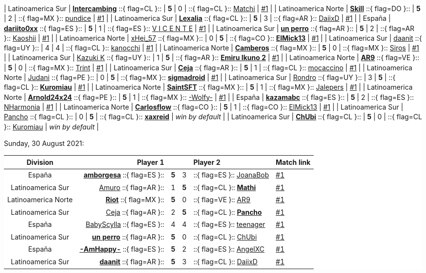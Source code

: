 | Latinoamerica Sur | **[Intercambing](https://osu.ppy.sh/users/2546001)** ::{ flag=CL }:: | **5** | 0 | ::{ flag=CL }:: [Matchi](https://osu.ppy.sh/users/5339515) | [#1](https://osu.ppy.sh/community/matches/90025404) |
| Latinoamerica Norte | **[Skill](https://osu.ppy.sh/users/7802027)** ::{ flag=DO }:: | **5** | 2 | ::{ flag=MX }:: [pundice](https://osu.ppy.sh/users/7940696) | [#1](https://osu.ppy.sh/community/matches/90028657) |
| Latinoamerica Sur | **[Lexalia](https://osu.ppy.sh/users/1887616)** ::{ flag=CL }:: | **5** | 3 | ::{ flag=AR }:: [DaiixD](https://osu.ppy.sh/users/7479242) | [#1](https://osu.ppy.sh/community/matches/90028411) |
| España | **[dariito0xx](https://osu.ppy.sh/users/4739655)** ::{ flag=ES }:: | **5** | 1 | ::{ flag=ES }:: [V I C E N T E](https://osu.ppy.sh/users/13962152) | [#1](https://osu.ppy.sh/community/matches/90070322) |
| Latinoamerica Sur | **[un perro](https://osu.ppy.sh/users/6573651)** ::{ flag=AR }:: | **5** | 2 | ::{ flag=AR }:: [Kaoshii](https://osu.ppy.sh/users/7807935) | [#1](https://osu.ppy.sh/community/matches/90028495) |
| Latinoamerica Norte | [xHei\_57](https://osu.ppy.sh/users/1770700) ::{ flag=MX }:: | 0 | **5** | ::{ flag=CO }:: **[ElMick13](https://osu.ppy.sh/users/3562488)** | [#1](https://osu.ppy.sh/community/matches/90029874) |
| Latinoamerica Sur | [daanit](https://osu.ppy.sh/users/6159669) ::{ flag=UY }:: | 4 | 4 | ::{ flag=CL }:: [kanocchi](https://osu.ppy.sh/users/2321050) | [#1](https://osu.ppy.sh/community/matches/90031401) |
| Latinoamerica Norte | **[Camberos](https://osu.ppy.sh/users/2553519)** ::{ flag=MX }:: | **5** | 0 | ::{ flag=MX }:: [Siros](https://osu.ppy.sh/users/3787685) | [#1](https://osu.ppy.sh/community/matches/90043480) |
| Latinoamerica Sur | [Kazuki K](https://osu.ppy.sh/users/6407282) ::{ flag=UY }:: | 1 | **5** | ::{ flag=AR }:: **[Emiru Ikuno 2](https://osu.ppy.sh/users/9393446)** | [#1](https://osu.ppy.sh/community/matches/90033991) |
| Latinoamerica Norte | **[AR9](https://osu.ppy.sh/users/5136821)** ::{ flag=VE }:: | **5** | 0 | ::{ flag=MX }:: [Trint](https://osu.ppy.sh/users/10670748) | [#1](https://osu.ppy.sh/community/matches/90035749) |
| Latinoamerica Sur | **[Ceja](https://osu.ppy.sh/users/4185921)** ::{ flag=AR }:: | **5** | 1 | ::{ flag=CL }:: [mocaccino](https://osu.ppy.sh/users/5252968) | [#1](https://osu.ppy.sh/community/matches/90036377) |
| Latinoamerica Norte | [Judani](https://osu.ppy.sh/users/6787898) ::{ flag=PE }:: | 0 | **5** | ::{ flag=MX }:: **[sigmadroid](https://osu.ppy.sh/users/665148)** | [#1](https://osu.ppy.sh/community/matches/90039980) |
| Latinoamerica Sur | [Rondro](https://osu.ppy.sh/users/9293124) ::{ flag=UY }:: | 3 | **5** | ::{ flag=CL }:: **[Kuromiau](https://osu.ppy.sh/users/2347281)** | [#1](https://osu.ppy.sh/community/matches/90041469) |
| Latinoamerica Norte | **[SaintSFT](https://osu.ppy.sh/users/14970132)** ::{ flag=MX }:: | **5** | 1 | ::{ flag=MX }:: [Jalepers](https://osu.ppy.sh/users/7341086) | [#1](https://osu.ppy.sh/community/matches/90043486) |
| Latinoamerica Norte | **[Arnold24x24](https://osu.ppy.sh/users/2291265)** ::{ flag=PE }:: | **5** | 1 | ::{ flag=MX }:: [-Wolfy-](https://osu.ppy.sh/users/5281857) | [#1](https://osu.ppy.sh/community/matches/90041182) |
| España | **[kazamabc](https://osu.ppy.sh/users/6937470)** ::{ flag=ES }:: | **5** | 2 | ::{ flag=ES }:: [NHarmonia](https://osu.ppy.sh/users/9582556) | [#1](https://osu.ppy.sh/community/matches/90062170) |
| Latinoamerica Norte | **[Carlosflow](https://osu.ppy.sh/users/11940767)** ::{ flag=CO }:: | **5** | 1 | ::{ flag=CO }:: [ElMick13](https://osu.ppy.sh/users/3562488) | [#1](https://osu.ppy.sh/community/matches/90068720) |
| Latinoamerica Sur | [Pancho](https://osu.ppy.sh/users/2347281) ::{ flag=CL }:: | 0 | **5** | ::{ flag=CL }:: **[xaxreid](https://osu.ppy.sh/users/4227431)** | *win by default* |
| Latinoamerica Sur | **[ChUbi](https://osu.ppy.sh/users/9589295)** ::{ flag=CL }:: | **5** | 0 | ::{ flag=CL }:: [Kuromiau](https://osu.ppy.sh/users/2347281) | *win by default* |

Sunday, 30 August 2021:

| Division | Player 1 |  |  | Player 2 | Match link |
| :-: | --: | :-: | :-: | :-- | :-- |
| España | **[amborgesa](https://osu.ppy.sh/users/1968481)** ::{ flag=ES }:: | **5** | 3 | ::{ flag=ES }:: [JoanaBob](https://osu.ppy.sh/users/10966302) | [#1](https://osu.ppy.sh/community/matches/90073197) |
| Latinoamerica Sur | [Amuro](https://osu.ppy.sh/users/7119659) ::{ flag=AR }:: | 1 | **5** | ::{ flag=CL }:: **[Mathi](https://osu.ppy.sh/users/5339515)** | [#1](https://osu.ppy.sh/community/matches/90075905) |
| Latinoamerica Norte | **[Riot](https://osu.ppy.sh/users/4256461)** ::{ flag=MX }:: | **5** | 0 | ::{ flag=VE }:: [AR9](https://osu.ppy.sh/users/5136821) | [#1](https://osu.ppy.sh/community/matches/90076876) |
| Latinoamerica Sur | [Ceja](https://osu.ppy.sh/users/4185921) ::{ flag=AR }:: | 2 | **5** | ::{ flag=CL }:: **[Pancho](https://osu.ppy.sh/users/11305398)** | [#1](https://osu.ppy.sh/community/matches/90088943) |
| España | [BabyScylla](https://osu.ppy.sh/users/9869794) ::{ flag=ES }:: | 4 | 4 | ::{ flag=ES }:: [teenager](https://osu.ppy.sh/users/14748920) | [#1](https://osu.ppy.sh/community/matches/90073206) |
| Latinoamerica Sur | **[un perro](https://osu.ppy.sh/users/6573651)** ::{ flag=AR }:: | **5** | 0 | ::{ flag=CL }:: [ChUbi](https://osu.ppy.sh/users/9589295) | [#1](https://osu.ppy.sh/community/matches/90086168) |
| España | **[-AmHappy-](https://osu.ppy.sh/users/13955752)** ::{ flag=ES }:: | **5** | 2 | ::{ flag=ES }:: [AngelXC](https://osu.ppy.sh/users/7334711) | [#1](https://osu.ppy.sh/community/matches/90079504) |
| Latinoamerica Sur | **[daanit](https://osu.ppy.sh/users/6159669)** ::{ flag=AR }:: | **5** | 3 | ::{ flag=CL }:: [DaiixD](https://osu.ppy.sh/users/7479242) | [#1](https://osu.ppy.sh/community/matches/90079752) |